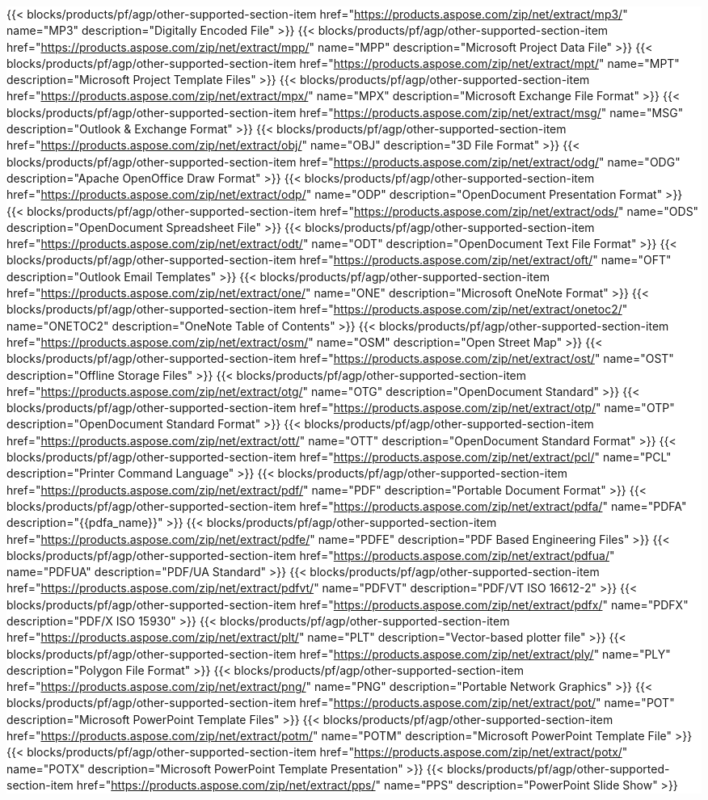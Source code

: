{{< blocks/products/pf/agp/other-supported-section-item href="https://products.aspose.com/zip/net/extract/mp3/" name="MP3" description="Digitally Encoded File" >}}
{{< blocks/products/pf/agp/other-supported-section-item href="https://products.aspose.com/zip/net/extract/mpp/" name="MPP" description="Microsoft Project Data File" >}}
{{< blocks/products/pf/agp/other-supported-section-item href="https://products.aspose.com/zip/net/extract/mpt/" name="MPT" description="Microsoft Project Template Files" >}}
{{< blocks/products/pf/agp/other-supported-section-item href="https://products.aspose.com/zip/net/extract/mpx/" name="MPX" description="Microsoft Exchange File Format" >}}
{{< blocks/products/pf/agp/other-supported-section-item href="https://products.aspose.com/zip/net/extract/msg/" name="MSG" description="Outlook & Exchange Format" >}}
{{< blocks/products/pf/agp/other-supported-section-item href="https://products.aspose.com/zip/net/extract/obj/" name="OBJ" description="3D File Format" >}}
{{< blocks/products/pf/agp/other-supported-section-item href="https://products.aspose.com/zip/net/extract/odg/" name="ODG" description="Apache OpenOffice Draw Format" >}}
{{< blocks/products/pf/agp/other-supported-section-item href="https://products.aspose.com/zip/net/extract/odp/" name="ODP" description="OpenDocument Presentation Format" >}}
{{< blocks/products/pf/agp/other-supported-section-item href="https://products.aspose.com/zip/net/extract/ods/" name="ODS" description="OpenDocument Spreadsheet File" >}}
{{< blocks/products/pf/agp/other-supported-section-item href="https://products.aspose.com/zip/net/extract/odt/" name="ODT" description="OpenDocument Text File Format" >}}
{{< blocks/products/pf/agp/other-supported-section-item href="https://products.aspose.com/zip/net/extract/oft/" name="OFT" description="Outlook Email Templates" >}}
{{< blocks/products/pf/agp/other-supported-section-item href="https://products.aspose.com/zip/net/extract/one/" name="ONE" description="Microsoft OneNote Format" >}}
{{< blocks/products/pf/agp/other-supported-section-item href="https://products.aspose.com/zip/net/extract/onetoc2/" name="ONETOC2" description="OneNote Table of Contents" >}}
{{< blocks/products/pf/agp/other-supported-section-item href="https://products.aspose.com/zip/net/extract/osm/" name="OSM" description="Open Street Map" >}}
{{< blocks/products/pf/agp/other-supported-section-item href="https://products.aspose.com/zip/net/extract/ost/" name="OST" description="Offline Storage Files" >}}
{{< blocks/products/pf/agp/other-supported-section-item href="https://products.aspose.com/zip/net/extract/otg/" name="OTG" description="OpenDocument Standard" >}}
{{< blocks/products/pf/agp/other-supported-section-item href="https://products.aspose.com/zip/net/extract/otp/" name="OTP" description="OpenDocument Standard Format" >}}
{{< blocks/products/pf/agp/other-supported-section-item href="https://products.aspose.com/zip/net/extract/ott/" name="OTT" description="OpenDocument Standard Format" >}}
{{< blocks/products/pf/agp/other-supported-section-item href="https://products.aspose.com/zip/net/extract/pcl/" name="PCL" description="Printer Command Language" >}}
{{< blocks/products/pf/agp/other-supported-section-item href="https://products.aspose.com/zip/net/extract/pdf/" name="PDF" description="Portable Document Format" >}}
{{< blocks/products/pf/agp/other-supported-section-item href="https://products.aspose.com/zip/net/extract/pdfa/" name="PDFA" description="{{pdfa_name}}" >}}
{{< blocks/products/pf/agp/other-supported-section-item href="https://products.aspose.com/zip/net/extract/pdfe/" name="PDFE" description="PDF Based Engineering Files" >}}
{{< blocks/products/pf/agp/other-supported-section-item href="https://products.aspose.com/zip/net/extract/pdfua/" name="PDFUA" description="PDF/UA Standard" >}}
{{< blocks/products/pf/agp/other-supported-section-item href="https://products.aspose.com/zip/net/extract/pdfvt/" name="PDFVT" description="PDF/VT ISO 16612-2" >}}
{{< blocks/products/pf/agp/other-supported-section-item href="https://products.aspose.com/zip/net/extract/pdfx/" name="PDFX" description="PDF/X ISO 15930" >}}
{{< blocks/products/pf/agp/other-supported-section-item href="https://products.aspose.com/zip/net/extract/plt/" name="PLT" description="Vector-based plotter file" >}}
{{< blocks/products/pf/agp/other-supported-section-item href="https://products.aspose.com/zip/net/extract/ply/" name="PLY" description="Polygon File Format" >}}
{{< blocks/products/pf/agp/other-supported-section-item href="https://products.aspose.com/zip/net/extract/png/" name="PNG" description="Portable Network Graphics" >}}
{{< blocks/products/pf/agp/other-supported-section-item href="https://products.aspose.com/zip/net/extract/pot/" name="POT" description="Microsoft PowerPoint Template Files" >}}
{{< blocks/products/pf/agp/other-supported-section-item href="https://products.aspose.com/zip/net/extract/potm/" name="POTM" description="Microsoft PowerPoint Template File" >}}
{{< blocks/products/pf/agp/other-supported-section-item href="https://products.aspose.com/zip/net/extract/potx/" name="POTX" description="Microsoft PowerPoint Template Presentation" >}}
{{< blocks/products/pf/agp/other-supported-section-item href="https://products.aspose.com/zip/net/extract/pps/" name="PPS" description="PowerPoint Slide Show" >}}